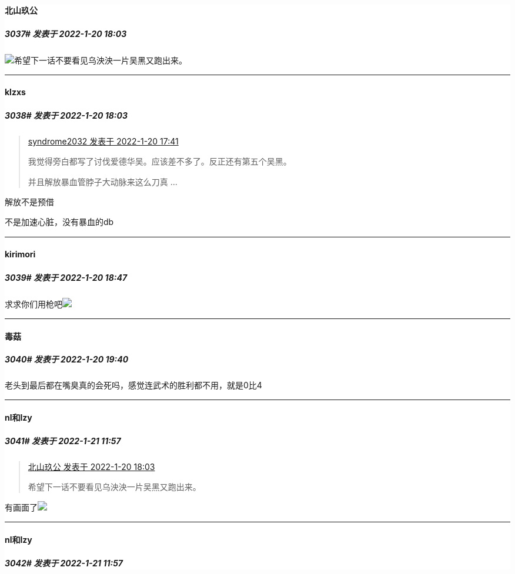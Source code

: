 ####  北山玖公  
##### 3037#       发表于 2022-1-20 18:03

<img src="https://static.saraba1st.com/image/smiley/face2017/067.png" referrerpolicy="no-referrer">希望下一话不要看见乌泱泱一片吴黑又跑出来。

*****

####  klzxs  
##### 3038#       发表于 2022-1-20 18:03

<blockquote><a href="httphttps://bbs.saraba1st.com/2b/forum.php?mod=redirect&amp;goto=findpost&amp;pid=54368498&amp;ptid=1804854" target="_blank">syndrome2032 发表于 2022-1-20 17:41</a>

我觉得旁白都写了讨伐爱德华吴。应该差不多了。反正还有第五个吴黑。

并且解放暴血管脖子大动脉来这么刀真 ...</blockquote>
解放不是预借

不是加速心脏，没有暴血的db



*****

####  kirimori  
##### 3039#       发表于 2022-1-20 18:47

求求你们用枪吧<img src="https://static.saraba1st.com/image/smiley/face2017/068.png" referrerpolicy="no-referrer">



*****

####  毒菇  
##### 3040#       发表于 2022-1-20 19:40

老头到最后都在嘴臭真的会死吗，感觉连武术的胜利都不用，就是0比4



*****

####  nl和lzy  
##### 3041#       发表于 2022-1-21 11:57

<blockquote><a href="httphttps://bbs.saraba1st.com/2b/forum.php?mod=redirect&amp;goto=findpost&amp;pid=54368788&amp;ptid=1804854" target="_blank">北山玖公 发表于 2022-1-20 18:03</a>

希望下一话不要看见乌泱泱一片吴黑又跑出来。</blockquote>
有画面了<img src="https://static.saraba1st.com/image/smiley/face2017/066.png" referrerpolicy="no-referrer">

*****

####  nl和lzy  
##### 3042#       发表于 2022-1-21 11:57
